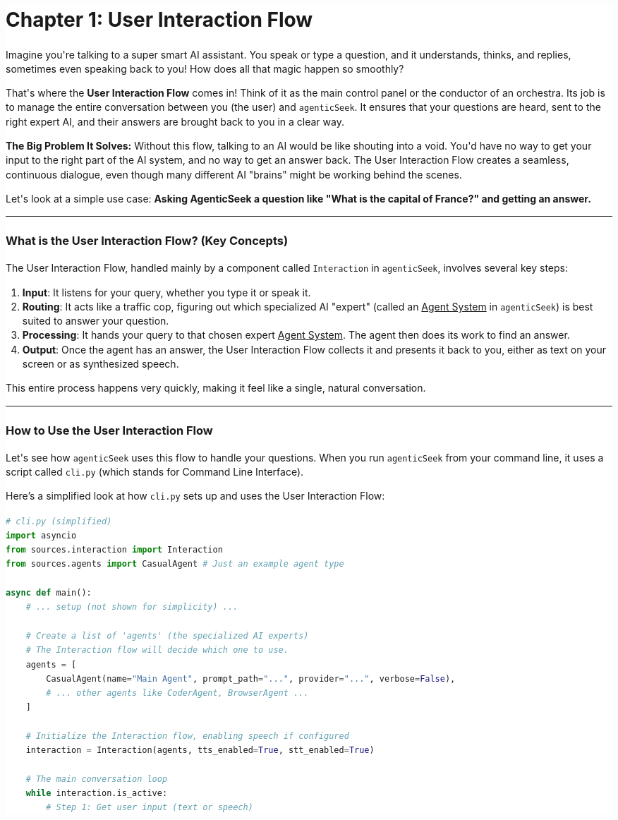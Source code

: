 # Chapter 1: User Interaction Flow

Imagine you're talking to a super smart AI assistant. You speak or type a question, and it understands, thinks, and replies, sometimes even speaking back to you! How does all that magic happen so smoothly?

That's where the **User Interaction Flow** comes in! Think of it as the main control panel or the conductor of an orchestra. Its job is to manage the entire conversation between you (the user) and `agenticSeek`. It ensures that your questions are heard, sent to the right expert AI, and their answers are brought back to you in a clear way.

**The Big Problem It Solves:** Without this flow, talking to an AI would be like shouting into a void. You'd have no way to get your input to the right part of the AI system, and no way to get an answer back. The User Interaction Flow creates a seamless, continuous dialogue, even though many different AI "brains" might be working behind the scenes.

Let's look at a simple use case: **Asking AgenticSeek a question like "What is the capital of France?" and getting an answer.**

---

### What is the User Interaction Flow? (Key Concepts)

The User Interaction Flow, handled mainly by a component called `Interaction` in `agenticSeek`, involves several key steps:

1.  **Input**: It listens for your query, whether you type it or speak it.
2.  **Routing**: It acts like a traffic cop, figuring out which specialized AI "expert" (called an [Agent System](02_agent_system_.md) in `agenticSeek`) is best suited to answer your question.
3.  **Processing**: It hands your query to that chosen expert [Agent System](02_agent_system_.md). The agent then does its work to find an answer.
4.  **Output**: Once the agent has an answer, the User Interaction Flow collects it and presents it back to you, either as text on your screen or as synthesized speech.

This entire process happens very quickly, making it feel like a single, natural conversation.

---

### How to Use the User Interaction Flow

Let's see how `agenticSeek` uses this flow to handle your questions. When you run `agenticSeek` from your command line, it uses a script called `cli.py` (which stands for Command Line Interface).

Here’s a simplified look at how `cli.py` sets up and uses the User Interaction Flow:

```python
# cli.py (simplified)
import asyncio
from sources.interaction import Interaction
from sources.agents import CasualAgent # Just an example agent type

async def main():
    # ... setup (not shown for simplicity) ...

    # Create a list of 'agents' (the specialized AI experts)
    # The Interaction flow will decide which one to use.
    agents = [
        CasualAgent(name="Main Agent", prompt_path="...", provider="...", verbose=False),
        # ... other agents like CoderAgent, BrowserAgent ...
    ]

    # Initialize the Interaction flow, enabling speech if configured
    interaction = Interaction(agents, tts_enabled=True, stt_enabled=True)

    # The main conversation loop
    while interaction.is_active:
        # Step 1: Get user input (text or speech)
```